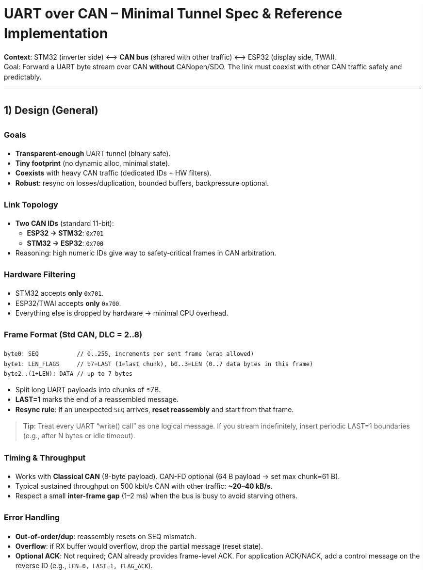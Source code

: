 # UART over CAN – Minimal Tunnel Spec & Reference Implementation

**Context**: STM32 (inverter side) ⟷ **CAN bus** (shared with other traffic) ⟷ ESP32 (display side, TWAI).  
Goal: Forward a UART byte stream over CAN **without** CANopen/SDO. The link must coexist with other CAN traffic safely and predictably.

---

## 1) Design (General)

### Goals
- **Transparent-enough** UART tunnel (binary safe).
- **Tiny footprint** (no dynamic alloc, minimal state).
- **Coexists** with heavy CAN traffic (dedicated IDs + HW filters).
- **Robust**: resync on losses/duplication, bounded buffers, backpressure optional.

### Link Topology
- **Two CAN IDs** (standard 11-bit):
  - **ESP32 → STM32**: `0x701`
  - **STM32 → ESP32**: `0x700`
- Reasoning: high numeric IDs give way to safety‑critical frames in CAN arbitration.

### Hardware Filtering
- STM32 accepts **only** `0x701`.
- ESP32/TWAI accepts **only** `0x700`.
- Everything else is dropped by hardware → minimal CPU overhead.

### Frame Format (Std CAN, DLC = 2..8)
```
byte0: SEQ           // 0..255, increments per sent frame (wrap allowed)
byte1: LEN_FLAGS     // b7=LAST (1=last chunk), b0..3=LEN (0..7 data bytes in this frame)
byte2..(1+LEN): DATA // up to 7 bytes
```
- Split long UART payloads into chunks of ≤7B.
- **LAST=1** marks the end of a reassembled message.
- **Resync rule**: If an unexpected `SEQ` arrives, **reset reassembly** and start from that frame.

> **Tip**: Treat every UART “write() call” as one logical message. If you stream indefinitely, insert periodic LAST=1 boundaries (e.g., after N bytes or idle timeout).

### Timing & Throughput
- Works with **Classical CAN** (8-byte payload). CAN-FD optional (64 B payload → set max chunk=61 B).
- Typical sustained throughput on 500 kbit/s CAN with other traffic: **~20–40 kB/s**.
- Respect a small **inter-frame gap** (1–2 ms) when the bus is busy to avoid starving others.

### Error Handling
- **Out-of-order/dup**: reassembly resets on SEQ mismatch.
- **Overflow**: if RX buffer would overflow, drop the partial message (reset state).
- **Optional ACK**: Not required; CAN already provides frame-level ACK. For application ACK/NACK, add a control message on the reverse ID (e.g., `LEN=0, LAST=1, FLAG_ACK`).

